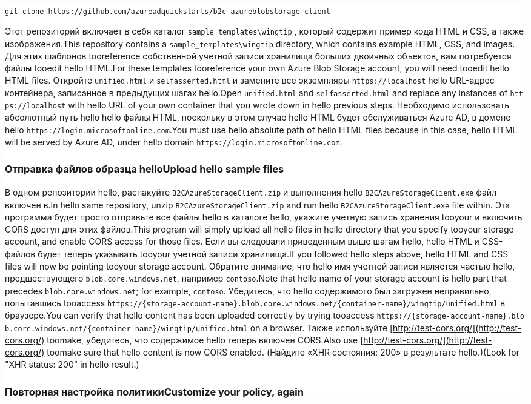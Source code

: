 ```
git clone https://github.com/azureadquickstarts/b2c-azureblobstorage-client
```

<span data-ttu-id="5f59f-168">Этот репозиторий включает в себя каталог `sample_templates\wingtip` , который содержит пример кода HTML и CSS, а также изображения.</span><span class="sxs-lookup"><span data-stu-id="5f59f-168">This repository contains a `sample_templates\wingtip` directory, which contains example HTML, CSS, and images.</span></span> <span data-ttu-id="5f59f-169">Для этих шаблонов tooreference собственной учетной записи хранилища больших двоичных объектов, вам потребуется файлы tooedit hello HTML.</span><span class="sxs-lookup"><span data-stu-id="5f59f-169">For these templates tooreference your own Azure Blob Storage account, you will need tooedit hello HTML files.</span></span> <span data-ttu-id="5f59f-170">Откройте `unified.html` и `selfasserted.html` и замените все экземпляры `https://localhost` hello URL-адрес контейнера, записанное в предыдущих шагах hello.</span><span class="sxs-lookup"><span data-stu-id="5f59f-170">Open `unified.html` and `selfasserted.html` and replace any instances of `https://localhost` with hello URL of your own container that you wrote down in hello previous steps.</span></span> <span data-ttu-id="5f59f-171">Необходимо использовать абсолютный путь hello hello файлы HTML, поскольку в этом случае hello HTML будет обслуживаться Azure AD, в домене hello `https://login.microsoftonline.com`.</span><span class="sxs-lookup"><span data-stu-id="5f59f-171">You must use hello absolute path of hello HTML files because in this case, hello HTML will be served by Azure AD, under hello domain `https://login.microsoftonline.com`.</span></span>

### <a name="upload-hello-sample-files"></a><span data-ttu-id="5f59f-172">Отправка файлов образца hello</span><span class="sxs-lookup"><span data-stu-id="5f59f-172">Upload hello sample files</span></span>
<span data-ttu-id="5f59f-173">В одном репозитории hello, распакуйте `B2CAzureStorageClient.zip` и выполнения hello `B2CAzureStorageClient.exe` файл включен в.</span><span class="sxs-lookup"><span data-stu-id="5f59f-173">In hello same repository, unzip `B2CAzureStorageClient.zip` and run hello `B2CAzureStorageClient.exe` file within.</span></span> <span data-ttu-id="5f59f-174">Эта программа будет просто отправьте все файлы hello в каталоге hello, укажите учетную запись хранения tooyour и включить CORS доступ для этих файлов.</span><span class="sxs-lookup"><span data-stu-id="5f59f-174">This program will simply upload all hello files in hello directory that you specify tooyour storage account, and enable CORS access for those files.</span></span> <span data-ttu-id="5f59f-175">Если вы следовали приведенным выше шагам hello, hello HTML и CSS-файлов будет теперь указывать tooyour учетной записи хранилища.</span><span class="sxs-lookup"><span data-stu-id="5f59f-175">If you followed hello steps above, hello HTML and CSS files will now be pointing tooyour storage account.</span></span> <span data-ttu-id="5f59f-176">Обратите внимание, что hello имя учетной записи является частью hello, предшествующего `blob.core.windows.net`, например `contoso`.</span><span class="sxs-lookup"><span data-stu-id="5f59f-176">Note that hello name of your storage account is hello part that precedes `blob.core.windows.net`; for example, `contoso`.</span></span> <span data-ttu-id="5f59f-177">Убедитесь, что hello содержимого был загружен неправильно, попытавшись tooaccess `https://{storage-account-name}.blob.core.windows.net/{container-name}/wingtip/unified.html` в браузере.</span><span class="sxs-lookup"><span data-stu-id="5f59f-177">You can verify that hello content has been uploaded correctly by trying tooaccess `https://{storage-account-name}.blob.core.windows.net/{container-name}/wingtip/unified.html` on a browser.</span></span> <span data-ttu-id="5f59f-178">Также используйте [http://test-cors.org/](http://test-cors.org/) toomake, убедитесь, что содержимое hello теперь включен CORS.</span><span class="sxs-lookup"><span data-stu-id="5f59f-178">Also use [http://test-cors.org/](http://test-cors.org/) toomake sure that hello content is now CORS enabled.</span></span> <span data-ttu-id="5f59f-179">(Найдите «XHR состояния: 200» в результате hello.)</span><span class="sxs-lookup"><span data-stu-id="5f59f-179">(Look for "XHR status: 200" in hello result.)</span></span>

### <a name="customize-your-policy-again"></a><span data-ttu-id="5f59f-180">Повторная настройка политики</span><span class="sxs-lookup"><span data-stu-id="5f59f-180">Customize your policy, again</span></span>